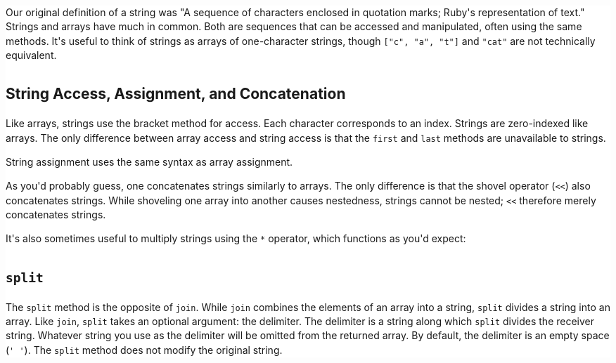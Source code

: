 Our original definition of a string was "A sequence of characters enclosed in
quotation marks; Ruby's representation of text." Strings and arrays have much in
common. Both are sequences that can be accessed and manipulated, often using the
same methods. It's useful to think of strings as arrays of one-character
strings, though `["c", "a", "t"]` and `"cat"` are not technically equivalent.


## String Access, Assignment, and Concatenation

<iframe src="https://player.vimeo.com/video/208762281?rel=0" width="100%" height="400px" frameborder="0" webkitallowfullscreen="" mozallowfullscreen="" allowfullscreen="" style="line-height: 1.6em;" rel="line-height: 1.6em;"></iframe>

Like arrays, strings use the bracket method for access. Each character
corresponds to an index. Strings are zero-indexed like arrays. The only
difference between array access and string access is that the `first` and `last`
methods are unavailable to strings.  

<iframe frameborder="0" width="100%" height="500px" src="https://repl.it/GD3i/43?lite=true"></iframe>

<iframe src="https://player.vimeo.com/video/208762462?rel=0" width="100%" height="400px" frameborder="0" webkitallowfullscreen="" mozallowfullscreen="" allowfullscreen="" style="line-height: 1.6em;" rel="line-height: 1.6em;"></iframe>

String assignment uses the same syntax as array assignment.

<iframe frameborder="0" width="100%" height="500px" src="https://repl.it/GD3i/44?lite=true"></iframe>

<iframe src="https://player.vimeo.com/video/208762656?rel=0" width="100%" height="400px" frameborder="0" webkitallowfullscreen="" mozallowfullscreen="" allowfullscreen="" style="line-height: 1.6em;" rel="line-height: 1.6em;"></iframe>

As you'd probably guess, one concatenates strings similarly to arrays. The only
difference is that the shovel operator (`<<`) also concatenates strings. While
shoveling one array into another causes nestedness, strings cannot be nested; `<<`
therefore merely concatenates strings.

<iframe frameborder="0" width="100%" height="500px" src="https://repl.it/GD3i/78?lite=true"></iframe>

It's also sometimes useful to multiply strings using the `*` operator, which
functions as you'd expect:

<iframe frameborder="0" width="100%" height="500px" src="https://repl.it/GD3i/46?lite=true"></iframe>


## `split`

The `split` method is the opposite of `join`. While `join` combines the elements
of an array into a string, `split` divides a string into an array. Like `join`,
`split` takes an optional argument: the delimiter. The delimiter is a string
along which `split` divides the receiver string. Whatever string you use as the
delimiter will be omitted from the returned array. By default, the delimiter is
an empty space (`' '`). The `split` method does not modify the original string.
